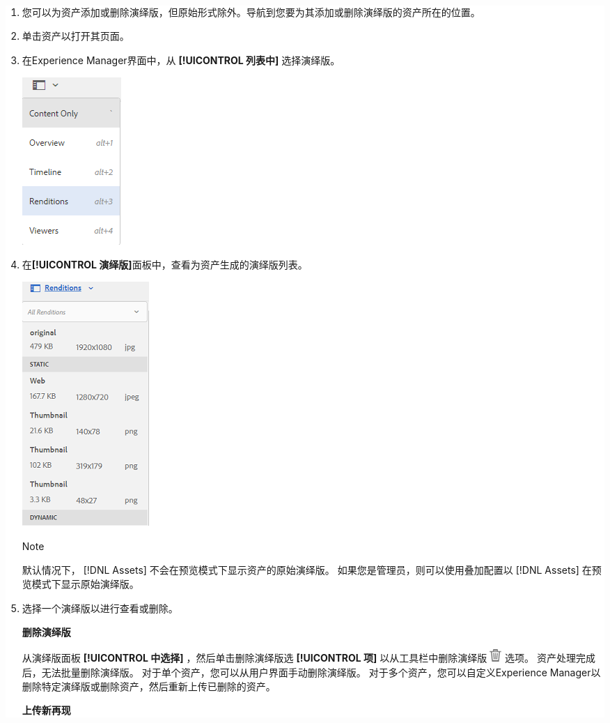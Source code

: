 1. 您可以为资产添加或删除演绎版，但原始形式除外。导航到您要为其添加或删除演绎版的资产所在的位置。

1. 单击资产以打开其页面。
1. 在Experience Manager界面中，从 **[!UICONTROL 列表中]** 选择演绎版。

   ![左边栏以打开菜单并选择演绎版选项](assets/renditions_menu.png)

1. 在&#x200B;**[!UICONTROL 演绎版]**&#x200B;面板中，查看为资产生成的演绎版列表。

   ![“资产详细信息”页面上的演绎版面板](assets/renditions_panel.png)

   >[!NOTE]
   >
   >默认情况下， [!DNL Assets] 不会在预览模式下显示资产的原始演绎版。 如果您是管理员，则可以使用叠加配置以 [!DNL Assets] 在预览模式下显示原始演绎版。

1. 选择一个演绎版以进行查看或删除。

   **删除演绎版**

   从演绎版面板 **[!UICONTROL 中选择]** ，然后单击删除演绎版选 **[!UICONTROL 项]** 以从工具栏中删除演绎版 ![](assets/do-not-localize/deleteoutline.png) 选项。 资产处理完成后，无法批量删除演绎版。 对于单个资产，您可以从用户界面手动删除演绎版。 对于多个资产，您可以自定义Experience Manager以删除特定演绎版或删除资产，然后重新上传已删除的资产。

   **上传新再现**
